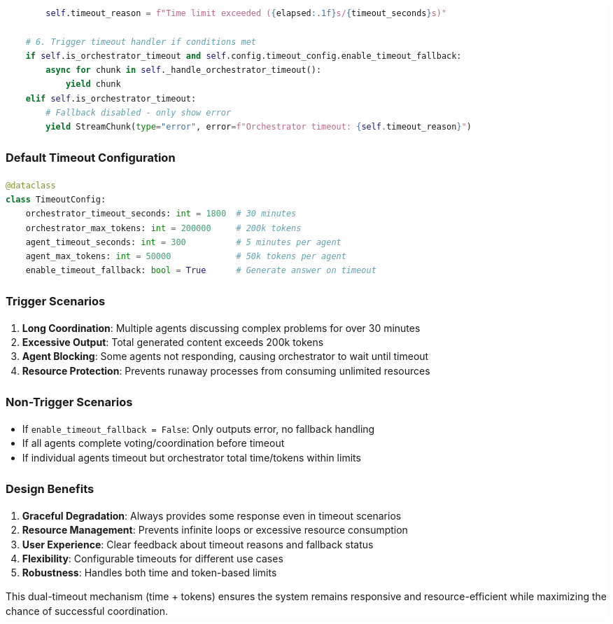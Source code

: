 ```python
        self.timeout_reason = f"Time limit exceeded ({elapsed:.1f}s/{timeout_seconds}s)"
    
    # 6. Trigger timeout handler if conditions met
    if self.is_orchestrator_timeout and self.config.timeout_config.enable_timeout_fallback:
        async for chunk in self._handle_orchestrator_timeout():
            yield chunk
    elif self.is_orchestrator_timeout:
        # Fallback disabled - only show error
        yield StreamChunk(type="error", error=f"Orchestrator timeout: {self.timeout_reason}")
```

### Default Timeout Configuration

```python
@dataclass
class TimeoutConfig:
    orchestrator_timeout_seconds: int = 1800  # 30 minutes
    orchestrator_max_tokens: int = 200000     # 200k tokens
    agent_timeout_seconds: int = 300          # 5 minutes per agent
    agent_max_tokens: int = 50000             # 50k tokens per agent
    enable_timeout_fallback: bool = True      # Generate answer on timeout
```

### Trigger Scenarios

1. **Long Coordination**: Multiple agents discussing complex problems for over 30 minutes
2. **Excessive Output**: Total generated content exceeds 200k tokens
3. **Agent Blocking**: Some agents not responding, causing orchestrator to wait until timeout
4. **Resource Protection**: Prevents runaway processes from consuming unlimited resources

### Non-Trigger Scenarios

- If `enable_timeout_fallback = False`: Only outputs error, no fallback handling
- If all agents complete voting/coordination before timeout
- If individual agents timeout but orchestrator total time/tokens within limits

### Design Benefits

1. **Graceful Degradation**: Always provides some response even in timeout scenarios
2. **Resource Management**: Prevents infinite loops or excessive resource consumption  
3. **User Experience**: Clear feedback about timeout reasons and fallback status
4. **Flexibility**: Configurable timeouts for different use cases
5. **Robustness**: Handles both time and token-based limits

This dual-timeout mechanism (time + tokens) ensures the system remains responsive and resource-efficient while maximizing the chance of successful coordination.